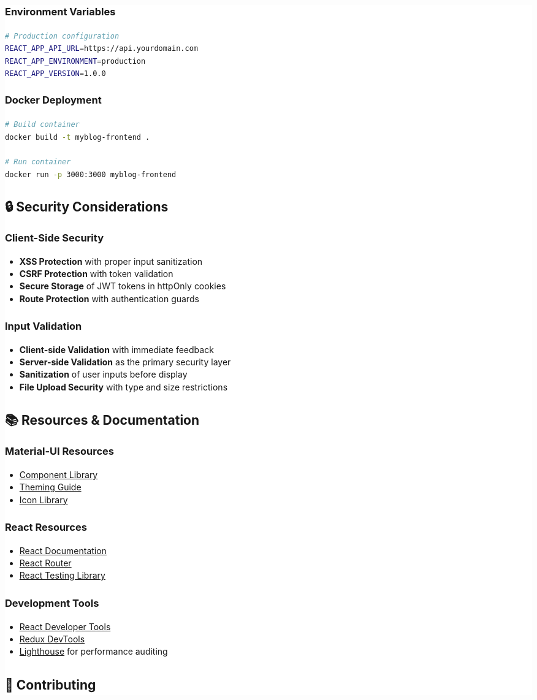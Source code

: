 ### Environment Variables
```bash
# Production configuration
REACT_APP_API_URL=https://api.yourdomain.com
REACT_APP_ENVIRONMENT=production
REACT_APP_VERSION=1.0.0
```

### Docker Deployment
```bash
# Build container
docker build -t myblog-frontend .

# Run container
docker run -p 3000:3000 myblog-frontend
```

## 🔒 Security Considerations

### Client-Side Security
- **XSS Protection** with proper input sanitization
- **CSRF Protection** with token validation
- **Secure Storage** of JWT tokens in httpOnly cookies
- **Route Protection** with authentication guards

### Input Validation
- **Client-side Validation** with immediate feedback
- **Server-side Validation** as the primary security layer
- **Sanitization** of user inputs before display
- **File Upload Security** with type and size restrictions

## 📚 Resources & Documentation

### Material-UI Resources
- [Component Library](https://mui.com/components/)
- [Theming Guide](https://mui.com/customization/theming/)
- [Icon Library](https://mui.com/components/material-icons/)

### React Resources
- [React Documentation](https://reactjs.org/docs/)
- [React Router](https://reactrouter.com/)
- [React Testing Library](https://testing-library.com/docs/react-testing-library/intro/)

### Development Tools
- [React Developer Tools](https://chrome.google.com/webstore/detail/react-developer-tools/)
- [Redux DevTools](https://chrome.google.com/webstore/detail/redux-devtools/)
- [Lighthouse](https://developers.google.com/web/tools/lighthouse) for performance auditing

## 🤝 Contributing
